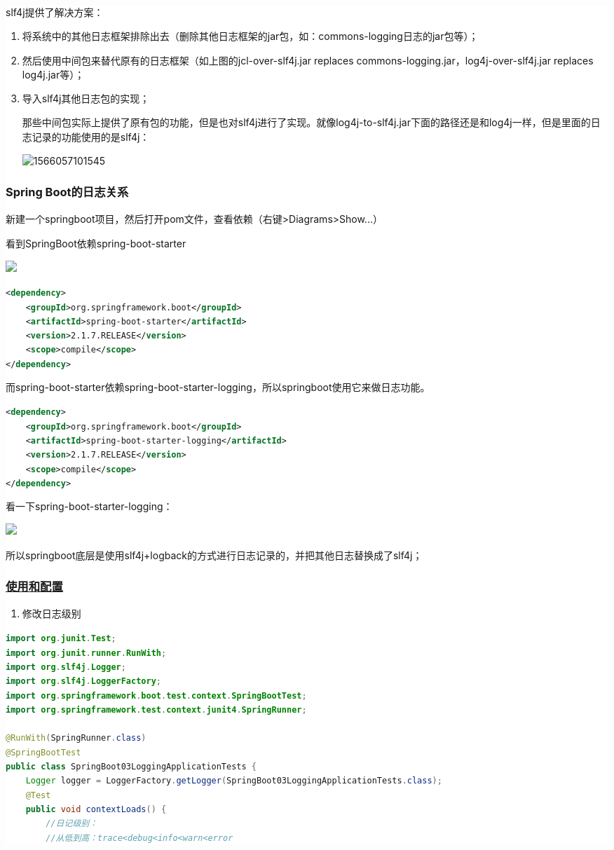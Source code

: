 slf4j提供了解决方案：

1. 将系统中的其他日志框架排除出去（删除其他日志框架的jar包，如：commons-logging日志的jar包等）；

2. 然后使用中间包来替代原有的日志框架（如上图的jcl-over-slf4j.jar replaces commons-logging.jar，log4j-over-slf4j.jar replaces log4j.jar等）；

3. 导入slf4j其他日志包的实现；

   那些中间包实际上提供了原有包的功能，但是也对slf4j进行了实现。就像log4j-to-slf4j.jar下面的路径还是和log4j一样，但是里面的日志记录的功能使用的是slf4j：

   ![1566057101545](https://cdn.jsdelivr.net/gh/wangd1/cdn@2.35/blogimg/logging/1566057101545.png)

### Spring Boot的日志关系

新建一个springboot项目，然后打开pom文件，查看依赖（右键>Diagrams>Show...）

看到SpringBoot依赖spring-boot-starter

![](https://cdn.jsdelivr.net/gh/wangd1/cdn@2.35/blogimg/logging/1566056351946.png)

```xml
<dependency>
    <groupId>org.springframework.boot</groupId>
    <artifactId>spring-boot-starter</artifactId>
    <version>2.1.7.RELEASE</version>
    <scope>compile</scope>
</dependency>
```

而spring-boot-starter依赖spring-boot-starter-logging，所以springboot使用它来做日志功能。

```xml
<dependency>
    <groupId>org.springframework.boot</groupId>
    <artifactId>spring-boot-starter-logging</artifactId>
    <version>2.1.7.RELEASE</version>
    <scope>compile</scope>
</dependency>
```

看一下spring-boot-starter-logging：

![](https://cdn.jsdelivr.net/gh/wangd1/cdn@2.35/blogimg/logging/1566056814856.png)

所以springboot底层是使用slf4j+logback的方式进行日志记录的，并把其他日志替换成了slf4j；

### [使用和配置](https://docs.spring.io/spring-boot/docs/2.1.7.RELEASE/reference/html/boot-features-logging.html#boot-features-logging-format)

1. 修改日志级别

```java
import org.junit.Test;
import org.junit.runner.RunWith;
import org.slf4j.Logger;
import org.slf4j.LoggerFactory;
import org.springframework.boot.test.context.SpringBootTest;
import org.springframework.test.context.junit4.SpringRunner;

@RunWith(SpringRunner.class)
@SpringBootTest
public class SpringBoot03LoggingApplicationTests {
    Logger logger = LoggerFactory.getLogger(SpringBoot03LoggingApplicationTests.class);
    @Test
    public void contextLoads() {
        //日记级别：
        //从低到高：trace<debug<info<warn<error
```